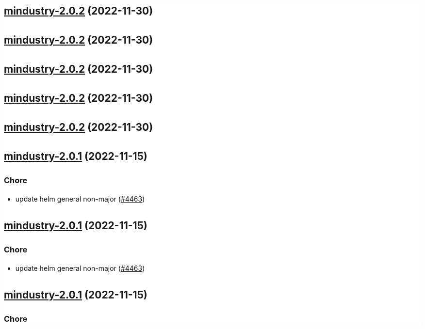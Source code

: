 


## [mindustry-2.0.2](https://github.com/truecharts/charts/compare/mindustry-2.0.1...mindustry-2.0.2) (2022-11-30)




## [mindustry-2.0.2](https://github.com/truecharts/charts/compare/mindustry-2.0.1...mindustry-2.0.2) (2022-11-30)




## [mindustry-2.0.2](https://github.com/truecharts/charts/compare/mindustry-2.0.1...mindustry-2.0.2) (2022-11-30)




## [mindustry-2.0.2](https://github.com/truecharts/charts/compare/mindustry-2.0.1...mindustry-2.0.2) (2022-11-30)




## [mindustry-2.0.2](https://github.com/truecharts/charts/compare/mindustry-2.0.1...mindustry-2.0.2) (2022-11-30)




## [mindustry-2.0.1](https://github.com/truecharts/charts/compare/mindustry-2.0.0...mindustry-2.0.1) (2022-11-15)

### Chore

- update helm general non-major ([#4463](https://github.com/truecharts/charts/issues/4463))
  
  


## [mindustry-2.0.1](https://github.com/truecharts/charts/compare/mindustry-2.0.0...mindustry-2.0.1) (2022-11-15)

### Chore

- update helm general non-major ([#4463](https://github.com/truecharts/charts/issues/4463))
  
  


## [mindustry-2.0.1](https://github.com/truecharts/charts/compare/mindustry-2.0.0...mindustry-2.0.1) (2022-11-15)

### Chore

